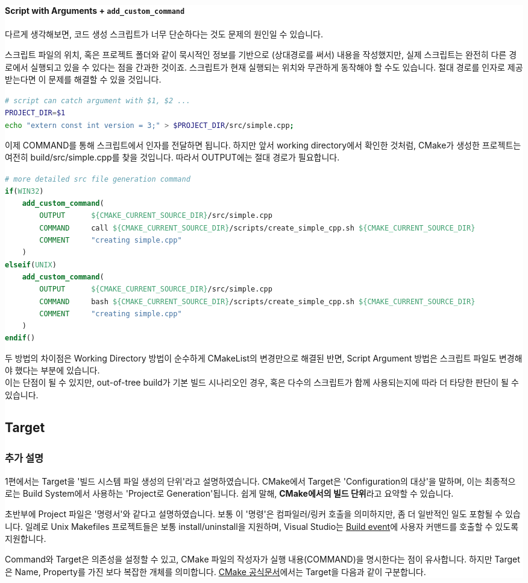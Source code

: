 #### Script with Arguments + `add_custom_command`

다르게 생각해보면, 코드 생성 스크립트가 너무 단순하다는 것도 문제의 원인일 수 있습니다.

스크립트 파일의 위치, 혹은 프로젝트 폴더와 같이 묵시적인 정보를 기반으로 (상대경로를 써서) 내용을 작성했지만, 
실제 스크립트는 완전히 다른 경로에서 실행되고 있을 수 있다는 점을 간과한 것이죠.
스크립트가 현재 실행되는 위치와 무관하게 동작해야 할 수도 있습니다. 
절대 경로를 인자로 제공받는다면 이 문제를 해결할 수 있을 것입니다.

```sh
# script can catch argument with $1, $2 ...
PROJECT_DIR=$1
echo "extern const int version = 3;" > $PROJECT_DIR/src/simple.cpp;
```

이제 COMMAND를 통해 스크립트에서 인자를 전달하면 됩니다. 
하지만 앞서 working directory에서 확인한 것처럼, CMake가 생성한 프로젝트는 여전히 build/src/simple.cpp를 찾을 것입니다. 따라서 OUTPUT에는 절대 경로가 필요합니다.

```cmake
# more detailed src file generation command
if(WIN32)
    add_custom_command(
        OUTPUT      ${CMAKE_CURRENT_SOURCE_DIR}/src/simple.cpp
        COMMAND     call ${CMAKE_CURRENT_SOURCE_DIR}/scripts/create_simple_cpp.sh ${CMAKE_CURRENT_SOURCE_DIR}
        COMMENT     "creating simple.cpp"
    )
elseif(UNIX)
    add_custom_command(
        OUTPUT      ${CMAKE_CURRENT_SOURCE_DIR}/src/simple.cpp
        COMMAND     bash ${CMAKE_CURRENT_SOURCE_DIR}/scripts/create_simple_cpp.sh ${CMAKE_CURRENT_SOURCE_DIR}
        COMMENT     "creating simple.cpp"
    )
endif()
```

두 방법의 차이점은 Working Directory 방법이 순수하게 CMakeList의 변경만으로 해결된 반면, Script Argument 방법은 스크립트 파일도 변경해야 했다는 부분에 있습니다.  
이는 단점이 될 수 있지만, out-of-tree build가 기본 빌드 시나리오인 경우, 혹은 다수의 스크립트가 함께 사용되는지에 따라 더 타당한 판단이 될 수 있습니다.

## Target

### 추가 설명

1편에서는 Target을 '빌드 시스템 파일 생성의 단위'라고 설명하였습니다. CMake에서 Target은 'Configuration의 대상'을 말하며, 이는 최종적으로는 Build System에서 사용하는 'Project로 Generation'됩니다. 쉽게 말해, **CMake에서의 빌드 단위**라고 요약할 수 있습니다.

초반부에 Project 파일은 '명령서'와 같다고 설명하였습니다. 보통 이 '명령'은 컴파일러/링커 호출을 의미하지만, 좀 더 일반적인 일도 포함될 수 있습니다.
일례로 Unix Makefiles 프로젝트들은 보통 install/uninstall을 지원하며, Visual Studio는 [Build event](https://docs.microsoft.com/en-us/cpp/ide/understanding-custom-build-steps-and-build-events?view=vs-2017)에 사용자 커맨드를 호출할 수 있도록 지원합니다.

Command와 Target은 의존성을 설정할 수 있고, CMake 파일의 작성자가 실행 내용(COMMAND)을 명시한다는 점이 유사합니다. 하지만 Target은 Name, Property를 가진 보다 복잡한 개체를 의미합니다.
[CMake 공식문서](https://cmake.org/cmake/help/latest/manual/cmake-buildsystem.7.html)에서는 Target을 다음과 같이 구분합니다.
